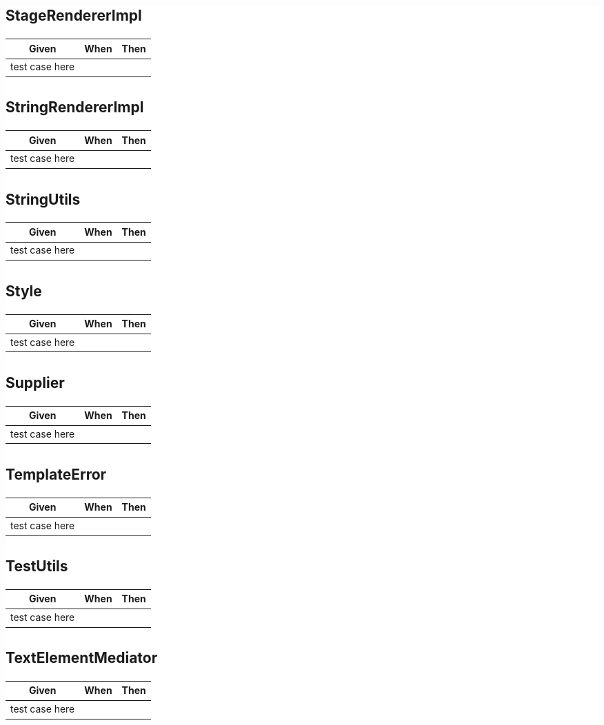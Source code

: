 ## StageRendererImpl

| Given | When | Then |
|-------|------|------|
| test case here  |      |      |

## StringRendererImpl

| Given | When | Then |
|-------|------|------|
| test case here  |      |      |

## StringUtils

| Given | When | Then |
|-------|------|------|
| test case here  |      |      |

## Style

| Given | When | Then |
|-------|------|------|
| test case here  |      |      |

## Supplier

| Given | When | Then |
|-------|------|------|
| test case here  |      |      |

## TemplateError

| Given | When | Then |
|-------|------|------|
| test case here  |      |      |

## TestUtils

| Given | When | Then |
|-------|------|------|
| test case here  |      |      |

## TextElementMediator

| Given | When | Then |
|-------|------|------|
| test case here  |      |      |
